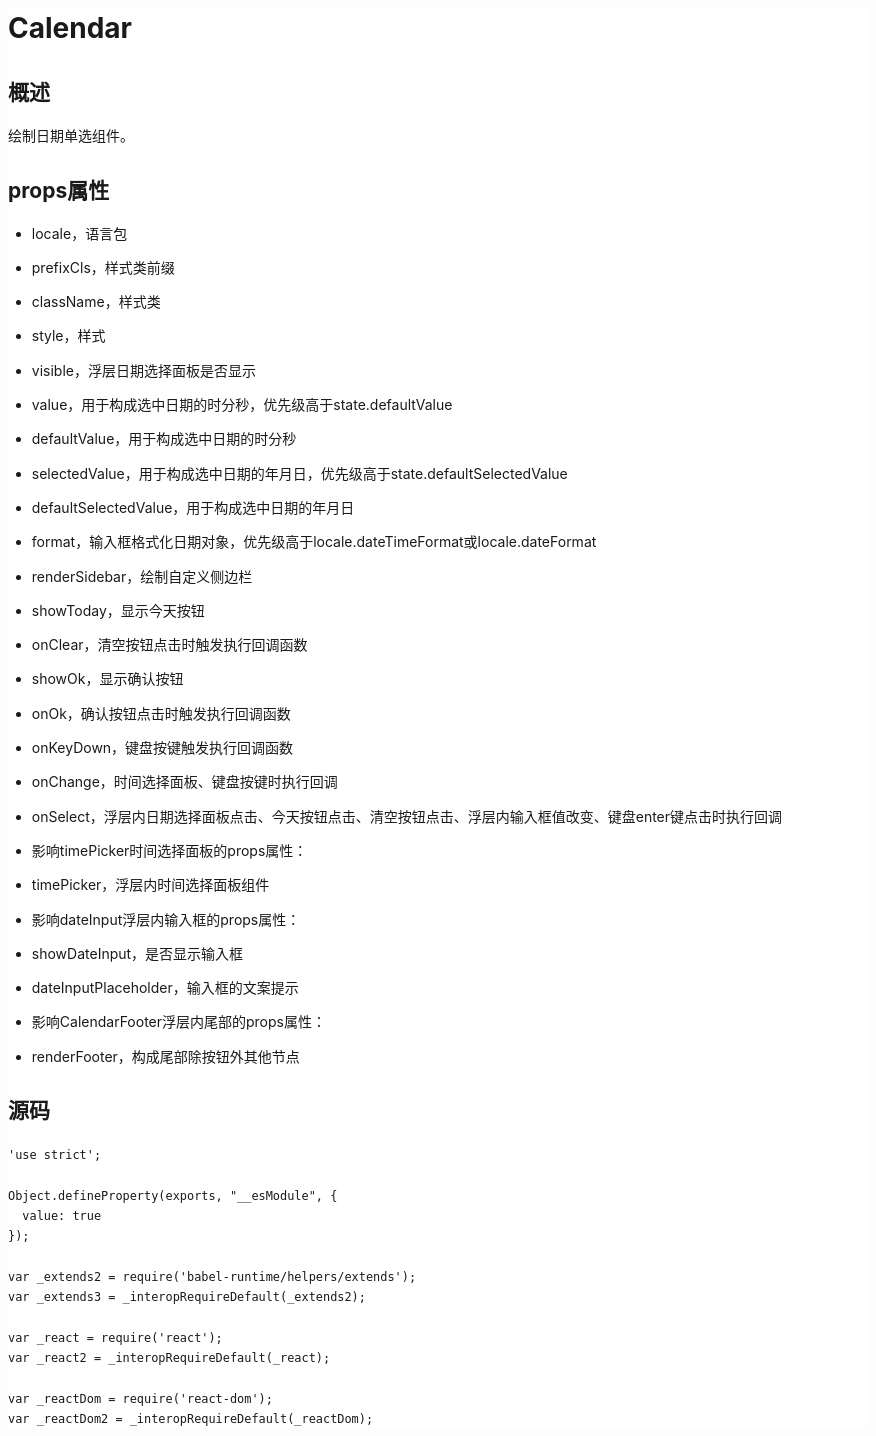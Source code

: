 # Calendar

## 概述

绘制日期单选组件。

## props属性

* locale，语言包
* prefixCls，样式类前缀
* className，样式类
* style，样式
* visible，浮层日期选择面板是否显示
* value，用于构成选中日期的时分秒，优先级高于state.defaultValue
* defaultValue，用于构成选中日期的时分秒
* selectedValue，用于构成选中日期的年月日，优先级高于state.defaultSelectedValue
* defaultSelectedValue，用于构成选中日期的年月日
* format，输入框格式化日期对象，优先级高于locale.dateTimeFormat或locale.dateFormat
* renderSidebar，绘制自定义侧边栏
* showToday，显示今天按钮
* onClear，清空按钮点击时触发执行回调函数
* showOk，显示确认按钮
* onOk，确认按钮点击时触发执行回调函数
* onKeyDown，键盘按键触发执行回调函数
* onChange，时间选择面板、键盘按键时执行回调
* onSelect，浮层内日期选择面板点击、今天按钮点击、清空按钮点击、浮层内输入框值改变、键盘enter键点击时执行回调

* 影响timePicker时间选择面板的props属性：
* timePicker，浮层内时间选择面板组件

* 影响dateInput浮层内输入框的props属性：
* showDateInput，是否显示输入框
* dateInputPlaceholder，输入框的文案提示

* 影响CalendarFooter浮层内尾部的props属性：
* renderFooter，构成尾部除按钮外其他节点

## 源码

    'use strict';
    
    Object.defineProperty(exports, "__esModule", {
      value: true
    });
    
    var _extends2 = require('babel-runtime/helpers/extends');
    var _extends3 = _interopRequireDefault(_extends2);
    
    var _react = require('react');
    var _react2 = _interopRequireDefault(_react);
    
    var _reactDom = require('react-dom');
    var _reactDom2 = _interopRequireDefault(_reactDom);
    